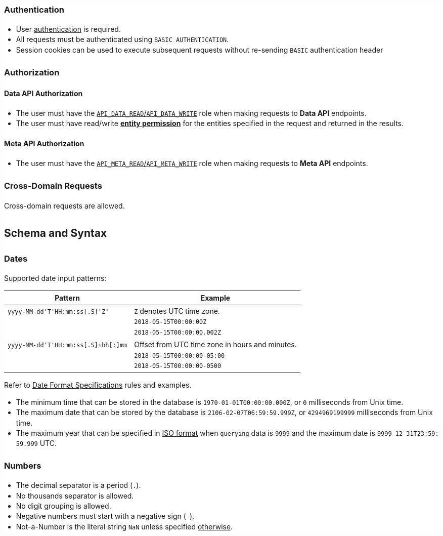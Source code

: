 ### Authentication

* User [authentication](../../administration/user-authentication.md) is required.
* All requests must be authenticated using `BASIC AUTHENTICATION`.
* Session cookies can be used to execute subsequent requests without re-sending `BASIC` authentication header

### Authorization

#### Data API Authorization

* The user must have the [`API_DATA_READ`/`API_DATA_WRITE`](../../administration/user-authorization.md#api-roles) role when making requests to **Data API** endpoints.
* The user must have read/write [**entity permission**](../../administration/user-authorization.md#entity-permissions) for the entities specified in the request and returned in the results.

#### Meta API Authorization

* The user must have the [`API_META_READ`/`API_META_WRITE`](../../administration/user-authorization.md#api-roles) role when making requests to **Meta API** endpoints.

### Cross-Domain Requests

Cross-domain requests are allowed.

## Schema and Syntax

### Dates

Supported date input patterns:

| Pattern | Example |
|---|---|
| `yyyy-MM-dd'T'HH:mm:ss[.S]'Z'` | `Z` denotes UTC time zone.<br>`2018-05-15T00:00:00Z`<br>`2018-05-15T00:00:00.002Z` |
| `yyyy-MM-dd'T'HH:mm:ss[.S]±hh[:]mm` | Offset from UTC time zone in hours and minutes.<br>`2018-05-15T00:00:00-05:00`<br>`2018-05-15T00:00:00-0500` |

Refer to [Date Format Specifications](../../shared/date-format.md) rules and examples.

* The minimum time that can be stored in the database is `1970-01-01T00:00:00.000Z`, or `0` milliseconds from Unix time.
* The maximum date that can be stored by the database is `2106-02-07T06:59:59.999Z`, or `4294969199999` milliseconds from Unix time.
* The maximum year that can be specified in [ISO format](../../shared/date-format.md) when `querying` data is `9999` and the maximum date is `9999-12-31T23:59:59.999` UTC.

### Numbers

* The decimal separator is a period (`.`).
* No thousands separator is allowed.
* No digit grouping is allowed.
* Negative numbers must start with a negative sign (`-`).
* Not-a-Number is the literal string `NaN` unless specified [otherwise](series/insert.md#fields).
